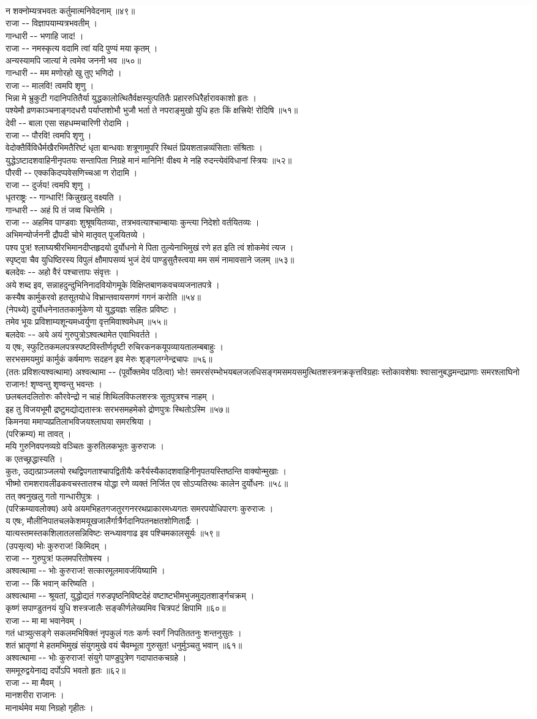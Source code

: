 न शक्नोम्यत्रभवतः कर्तुमात्मनिवेदनाम् ॥४९॥  
राजा -- विज्ञापयाम्यत्रभवतीम् ।  
गान्धारी -- भणाहि जाद! ।  
राजा -- नमस्कृत्य वदामि त्वां यदि पुण्यं मया कृतम् ।  
अन्यस्यामपि जात्यां मे त्वमेव जननी भव ॥५०॥  
गान्धारी -- मम मणोरहो खु तुए भणिदो ।  
राजा -- मालवि! त्वमपि शृणु ।  
भिन्ना मे भ्रुकुटी गदानिपतितैर्या युद्धकालोत्थितैर्वक्षस्युत्पतितैः प्रहाररुधिरैर्हारावकाशो हृतः ।  
पश्येमौ व्रणकाञ्चनाङ्गदधरौ पर्याप्तशोभौ भुजौ भर्ता ते नपराङ्मुखो युधि हतः किं क्षत्त्रिये! रोदिषि ॥५१॥  
देवी -- बाला एसा सहधम्मचारिणी रोदामि ।  
राजा -- पौरवि! त्वमपि शृणु ।  
वेदोक्तैर्विविधैर्मखैरभिमतैरिष्टं धृता बान्धवाः शत्रूणामुपरि स्थितं प्रियशतान्नव्यंसिताः संश्रिताः ।  
युद्धेऽष्टादशवाहिनीनृपतयः सन्तापिता निग्रहे मानं मानिनि! वीक्ष्य मे नहि रुदन्त्येवंविधानां स्त्रियः ॥५२॥  
पौरवी -- एक्ककिदप्पवेसणिच्चआ ण रोदामि ।  
राजा -- दुर्जय! त्वमपि शृणु ।  
धृतराष्ट्रः -- गान्धारि! किन्नुखलु वक्ष्यति ।  
गान्धारी -- अहं पि तं जव्व चिन्तेमि ।  
राजा -- अहमिव पाण्डवाः शुश्रूषयितव्याः, तत्रभवत्याश्चाम्बायाः कुन्त्या निदेशो वर्तयितव्यः ।  
अभिमन्योर्जननी द्रौपदी चोभे मातृवत् पूजयितव्ये ।  
पश्य पुत्र! श्लाघ्यश्रीरभिमानदीप्तहृदयो दुर्योधनो मे पिता तुल्येनाभिमुखं रणे हत इति त्वं शोकमेवं त्यज ।  
स्पृष्ट्वा चैव युधिष्ठिरस्य विपुलं क्षौमापसव्यं भुजं देयं पाण्डुसुतैस्त्वया मम समं नामावसाने जलम् ॥५३॥  
बलदेवः -- अहो वैरं पश्चात्तापः संवृत्तः ।  
अये शब्द इव, सन्नाहदुन्दुभिनिनादवियोगमूके विक्षिप्तबाणकवचव्यजनातपत्रे ।  
कस्यैष कार्मुकरवो हतसूतयोधे विभ्रान्तवायसगणं गगनं करोति ॥५४॥  
(नेपथ्ये) दुर्योधनेनाततकार्मुकेण यो युद्धयज्ञः सहितः प्रविष्टः ।  
तमेव भूयः प्रविशाम्यशून्यमध्वर्युणा वृत्तमिवाश्वमेधम् ॥५५॥  
बलदेवः -- अये अयं गुरुपुत्रोऽश्वत्थामेत एवाभिवर्तते ।  
य एषः, स्फुटितकमलपत्रस्पष्टविस्तीर्णदृष्टी रुचिरकनकयूपव्यायतालम्बबाहुः ।  
सरभसमयमुग्रं कार्मुकं कर्षमाणः सदहन इव मेरुः शृङ्गलग्नेन्द्रचापः ॥५६॥  
(ततः प्रविशत्यश्वत्थामा) अश्वत्थामा -- (पूर्वोक्तमेव पठित्वा) भोः! समरसंरम्भोभयबलजलधिसङ्गमसमयसमुत्थितशस्त्रनक्रकृत्तविग्रहाः स्तोकावशेषाः श्वासानुबद्धमन्दप्राणाः समरश्लाघिनो राजानः! शृण्वन्तु शृण्वन्तु भवन्तः ।  
छलबलदलितोरुः कौरवेन्द्रो न चाहं शिथिलविफलशस्त्रः सूतपुत्रश्च नाहम् ।  
इह तु विजयभूमौ द्रष्टुमद्योद्यतास्त्रः सरभसमहमेको द्रोणपुत्रः स्थितोऽस्मि ॥५७॥  
किमनया ममाप्यप्रतिलाभविजयश्लाघया समरश्रिया ।  
(परिक्रम्य) मा तावत् ।  
मयि गुरुनिवपनव्यग्रे वञ्चितः कुरुतिलकभूतः कुरुराजः ।  
क एतच्छ्रद्धास्यति ।  
कुतः, उद्यत्प्राञ्जलयो रथद्विपगताश्चापद्वितीयैः करैर्यस्यैकादशवाहिनीनृपतयस्तिष्ठन्ति वाक्योन्मुखाः ।  
भीष्मो रामशरावलीढकवचस्तातश्च योद्धा रणे व्यक्तं निर्जित एव सोऽप्यतिरथः कालेन दुर्योधनः ॥५८॥  
तत् क्वनुखलु गतो गान्धारीपुत्रः ।  
(परिक्रम्यावलोक्य) अये अयमभिहतगजतुरगनररथप्राकारमध्यगतः समरपयोधिपारगः कुरुराजः ।  
य एषः, मौलीनिपातचलकेशमयूखजालैर्गात्रैर्गदानिपतनक्षतशोणितार्द्रैः ।  
यात्यस्तमस्तकशिलातलसन्निविष्टः सन्ध्यावगाढ इव पश्चिमकालसूर्यः ॥५९॥  
(उपसृत्य) भोः कुरुराज! किमिदम् ।  
राजा -- गुरुपुत्र! फलमपरितोषस्य ।  
अश्वत्थामा -- भोः कुरुराज! सत्कारमूलमावर्जयिष्यामि ।  
राजा -- किं भवान् करिष्यति ।  
अश्वत्थामा -- श्रूयतां, युद्धोद्यतं गरुडपृष्ठनिविष्टदेहं वष्टाष्टभीमभुजमुद्यतशार्ङ्गचक्रम् ।  
कृष्णं सपाण्डुतनयं युधि शस्त्रजालैः सङ्कीर्णलेख्यमिव चित्रपटं क्षिपामि ॥६०॥  
राजा -- मा मा भवानेवम् ।  
गतं धात्र्युत्सङ्गे सकलमभिषिक्तं नृपकुलं गतः कर्णः स्वर्गं निपतिततनुः शन्तनुसुतः ।  
शतं भ्रातॄणां मे हतमभिमुखं संयुगमुखे वयं चैवम्भूता गुरुसुत! धनुर्मुञ्चतु भवान् ॥६१॥  
अश्वत्थामा -- भोः कुरुराज! संयुगे पाण्डुपुत्रेण गदापातकचग्रहे ।  
सममूरुद्वयेनाद्य दर्पोऽपि भवतो हृतः ॥६२॥  
राजा -- मा मैवम् ।  
मानशरीरा राजानः ।  
मानार्थमेव मया निग्रहो गृहीतः ।  